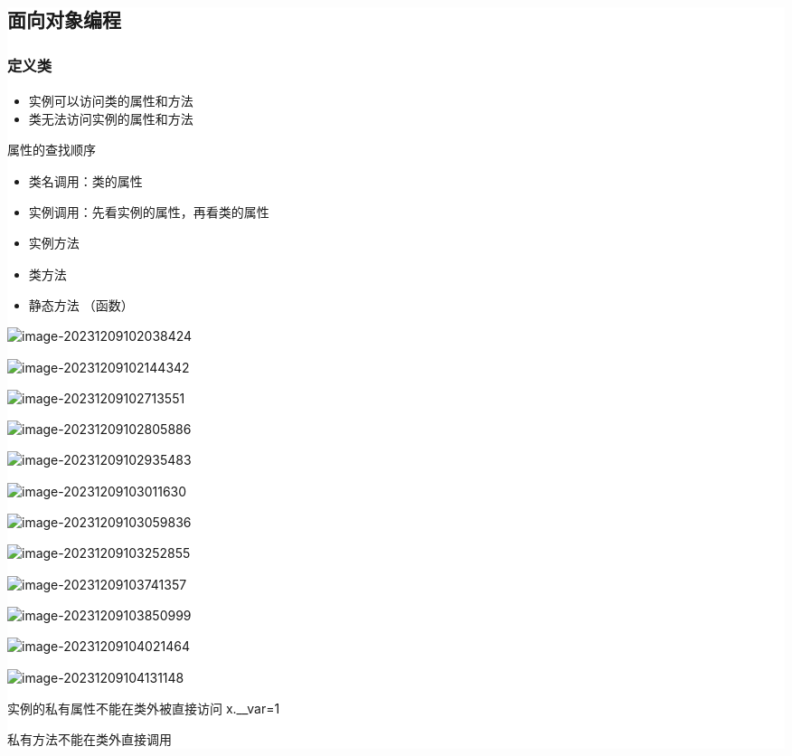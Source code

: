 
## 面向对象编程



### 定义类

- 实例可以访问类的属性和方法
- 类无法访问实例的属性和方法



属性的查找顺序

- 类名调用：类的属性
- 实例调用：先看实例的属性，再看类的属性



- 实例方法
- 类方法
- 静态方法 （函数）



![image-20231209102038424](https://s2.loli.net/2023/12/09/SiwBO2UrZNIGFvf.png)

![image-20231209102144342](https://s2.loli.net/2023/12/09/nVymJFN4x9K5lsS.png)

![image-20231209102713551](https://s2.loli.net/2023/12/09/UfxLckuvB3PgGn6.png)

![image-20231209102805886](https://s2.loli.net/2023/12/09/ADyaf9wSgtoYCvd.png)

![image-20231209102935483](https://s2.loli.net/2023/12/09/Yvz8dADIPrGVXZe.png)

![image-20231209103011630](https://s2.loli.net/2023/12/09/cjRYo6SaFQrZzT9.png)

![image-20231209103059836](https://s2.loli.net/2023/12/09/djfabBc9H6PkQMW.png)

![image-20231209103252855](https://s2.loli.net/2023/12/09/eiaxv3BOsSUdzhH.png)

![image-20231209103741357](https://s2.loli.net/2023/12/09/yUiNrP4bdJY8xHQ.png)

![image-20231209103850999](https://s2.loli.net/2023/12/09/Qoy4Z5eGiaOtJRM.png)

![image-20231209104021464](https://s2.loli.net/2023/12/09/oguAXtriY251SDB.png)

![image-20231209104131148](https://s2.loli.net/2023/12/09/VQ4Xpf8xhwCPyTn.png)



实例的私有属性不能在类外被直接访问 x.__var=1

私有方法不能在类外直接调用

